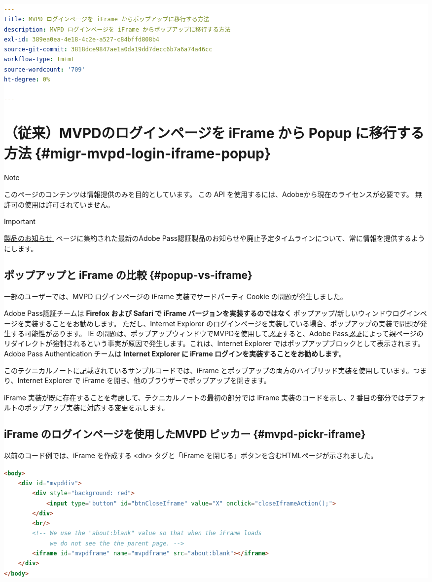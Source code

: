 ```yaml
---
title: MVPD ログインページを iFrame からポップアップに移行する方法
description: MVPD ログインページを iFrame からポップアップに移行する方法
exl-id: 389ea0ea-4e18-4c2e-a527-c84bffd808b4
source-git-commit: 3818dce9847ae1a0da19dd7decc6b7a6a74a46cc
workflow-type: tm+mt
source-wordcount: '709'
ht-degree: 0%

---
```


# （従来）MVPDのログインページを iFrame から Popup に移行する方法 {#migr-mvpd-login-iframe-popup}

>[!NOTE]
>
>このページのコンテンツは情報提供のみを目的としています。 この API を使用するには、Adobeから現在のライセンスが必要です。 無許可の使用は許可されていません。

>[!IMPORTANT]
>
> [&#x200B; 製品のお知らせ &#x200B;](/help/authentication/product-announcements.md) ページに集約された最新のAdobe Pass認証製品のお知らせや廃止予定タイムラインについて、常に情報を提供するようにします。

## ポップアップと iFrame の比較 {#popup-vs-iframe}

一部のユーザーでは、MVPD ログインページの iFrame 実装でサードパーティ Cookie の問題が発生しました。


Adobe Pass認証チームは **Firefox および Safari で iFrame バージョンを実装するのではなく** ポップアップ/新しいウィンドウログインページを実装することをお勧めします。  ただし、Internet Explorer のログインページを実装している場合、ポップアップの実装で問題が発生する可能性があります。 IE の問題は、ポップアップウィンドウでMVPDを使用して認証すると、Adobe Pass認証によって親ページのリダイレクトが強制されるという事実が原因で発生します。これは、Internet Explorer ではポップアップブロックとして表示されます。 Adobe Pass Authentication チームは **Internet Explorer に iFrame ログインを実装することをお勧めします**。

このテクニカルノートに記載されているサンプルコードでは、iFrame とポップアップの両方のハイブリッド実装を使用しています。つまり、Internet Explorer で iFrame を開き、他のブラウザーでポップアップを開きます。

iFrame 実装が既に存在することを考慮して、テクニカルノートの最初の部分では iFrame 実装のコードを示し、2 番目の部分ではデフォルトのポップアップ実装に対応する変更を示します。


## iFrame のログインページを使用したMVPD ピッカー {#mvpd-pickr-iframe}

以前のコード例では、iFrame を作成する &lt;div> タグと「iFrame を閉じる」ボタンを含むHTMLページが示されました。

```HTML
<body> 
    <div id="mvpddiv">
        <div style="background: red">
            <input type="button" id="btnCloseIframe" value="X" onclick="closeIframeAction();">
        </div>
        <br/>
        <!-- We use the "about:blank" value so that when the iFrame loads
             we do not see the the parent page. -->
        <iframe id="mvpdframe" name="mvpdframe" src="about:blank"></iframe>
    </div> 
</body>
```
